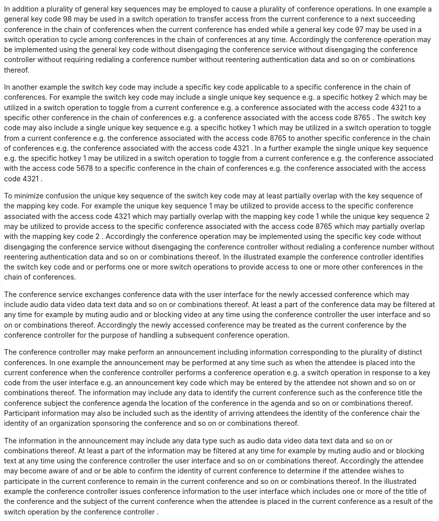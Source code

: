 In addition a plurality of general key sequences may be employed to cause a plurality of conference operations. In one example a general key code 98 may be used in a switch operation to transfer access from the current conference to a next succeeding conference in the chain of conferences when the current conference has ended while a general key code 97 may be used in a switch operation to cycle among conferences in the chain of conferences at any time. Accordingly the conference operation may be implemented using the general key code without disengaging the conference service without disengaging the conference controller without requiring redialing a conference number without reentering authentication data and so on or combinations thereof.

In another example the switch key code may include a specific key code applicable to a specific conference in the chain of conferences. For example the switch key code may include a single unique key sequence e.g. a specific hotkey 2 which may be utilized in a switch operation to toggle from a current conference e.g. a conference associated with the access code 4321 to a specific other conference in the chain of conferences e.g. a conference associated with the access code 8765 . The switch key code may also include a single unique key sequence e.g. a specific hotkey 1 which may be utilized in a switch operation to toggle from a current conference e.g. the conference associated with the access code 8765 to another specific conference in the chain of conferences e.g. the conference associated with the access code 4321 . In a further example the single unique key sequence e.g. the specific hotkey 1 may be utilized in a switch operation to toggle from a current conference e.g. the conference associated with the access code 5678 to a specific conference in the chain of conferences e.g. the conference associated with the access code 4321 .

To minimize confusion the unique key sequence of the switch key code may at least partially overlap with the key sequence of the mapping key code. For example the unique key sequence 1 may be utilized to provide access to the specific conference associated with the access code 4321 which may partially overlap with the mapping key code 1 while the unique key sequence 2 may be utilized to provide access to the specific conference associated with the access code 8765 which may partially overlap with the mapping key code 2 . Accordingly the conference operation may be implemented using the specific key code without disengaging the conference service without disengaging the conference controller without redialing a conference number without reentering authentication data and so on or combinations thereof. In the illustrated example the conference controller identifies the switch key code and or performs one or more switch operations to provide access to one or more other conferences in the chain of conferences.

The conference service exchanges conference data with the user interface for the newly accessed conference which may include audio data video data text data and so on or combinations thereof. At least a part of the conference data may be filtered at any time for example by muting audio and or blocking video at any time using the conference controller the user interface and so on or combinations thereof. Accordingly the newly accessed conference may be treated as the current conference by the conference controller for the purpose of handling a subsequent conference operation.

The conference controller may make perform an announcement including information corresponding to the plurality of distinct conferences. In one example the announcement may be performed at any time such as when the attendee is placed into the current conference when the conference controller performs a conference operation e.g. a switch operation in response to a key code from the user interface e.g. an announcement key code which may be entered by the attendee not shown and so on or combinations thereof. The information may include any data to identify the current conference such as the conference title the conference subject the conference agenda the location of the conference in the agenda and so on or combinations thereof. Participant information may also be included such as the identity of arriving attendees the identity of the conference chair the identity of an organization sponsoring the conference and so on or combinations thereof.

The information in the announcement may include any data type such as audio data video data text data and so on or combinations thereof. At least a part of the information may be filtered at any time for example by muting audio and or blocking text at any time using the conference controller the user interface and so on or combinations thereof. Accordingly the attendee may become aware of and or be able to confirm the identity of current conference to determine if the attendee wishes to participate in the current conference to remain in the current conference and so on or combinations thereof. In the illustrated example the conference controller issues conference information to the user interface which includes one or more of the title of the conference and the subject of the current conference when the attendee is placed in the current conference as a result of the switch operation by the conference controller .
